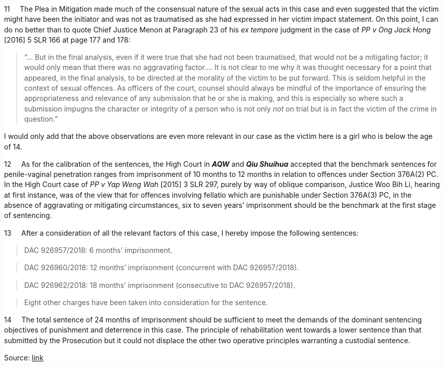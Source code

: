 11     The Plea in Mitigation made much of the consensual nature of the sexual acts in this case and even suggested that the victim might have been the initiator and was not as traumatised as she had expressed in her victim impact statement. On this point, I can do no better than to quote Chief Justice Menon at Paragraph 23 of his _ex tempore_ judgment in the case of _PP v Ong Jack Hong_ <span class="citation">\[2016\] 5 SLR 166</span> at page 177 and 178:

> “… But in the final analysis, even if it were true that she had not been traumatised, that would not be a mitigating factor; it would only mean that there was no aggravating factor…. It is not clear to me why it was thought necessary for a point that appeared, in the final analysis, to be directed at the morality of the victim to be put forward. This is seldom helpful in the context of sexual offences. As officers of the court, counsel should always be mindful of the importance of ensuring the appropriateness and relevance of any submission that he or she is making, and this is especially so where such a submission impugns the character or integrity of a person who is not only _not_ on trial but is in fact the victim of the crime in question.”

I would only add that the above observations are even more relevant in our case as the victim here is a girl who is below the age of 14.

12     As for the calibration of the sentences, the High Court in **_AQW_** and **_Qiu Shuihua_** accepted that the benchmark sentences for penile-vaginal penetration ranges from imprisonment of 10 months to 12 months in relation to offences under Section 376A(2) PC. In the High Court case of _PP v Yap Weng Wah_ <span class="citation">\[2015\] 3 SLR 297</span>, purely by way of oblique comparison, Justice Woo Bih Li, hearing at first instance, was of the view that for offences involving fellatio which are punishable under Section 376A(3) PC, in the absence of aggravating or mitigating circumstances, six to seven years’ imprisonment should be the benchmark at the first stage of sentencing.

13     After a consideration of all the relevant factors of this case, I hereby impose the following sentences:

> DAC 926957/2018: 6 months’ imprisonment.

> DAC 926960/2018: 12 months’ imprisonment (concurrent with DAC 926957/2018).

> DAC 926962/2018: 18 months’ imprisonment (consecutive to DAC 926957/2018).

> Eight other charges have been taken into consideration for the sentence.

14     The total sentence of 24 months of imprisonment should be sufficient to meet the demands of the dominant sentencing objectives of punishment and deterrence in this case. The principle of rehabilitation went towards a lower sentence than that submitted by the Prosecution but it could not displace the other two operative principles warranting a custodial sentence.


Source: [link](https://www.lawnet.sg:443/lawnet/web/lawnet/free-resources?p_p_id=freeresources_WAR_lawnet3baseportlet&p_p_lifecycle=1&p_p_state=normal&p_p_mode=view&_freeresources_WAR_lawnet3baseportlet_action=openContentPage&_freeresources_WAR_lawnet3baseportlet_docId=%2FJudgment%2F24388-SSP.xml)